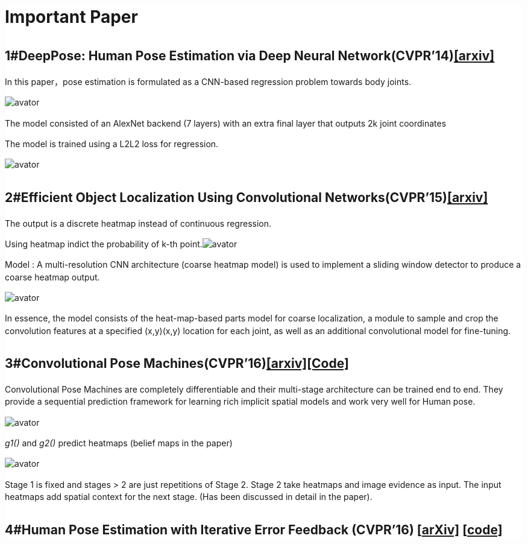 # Important Paper

## 1#DeepPose: Human Pose Estimation via Deep Neural Network(CVPR’14)[[arxiv]](https://arxiv.org/pdf/1312.4659.pdf)

In this paper，pose estimation is formulated as a CNN-based regression problem towards body joints.

![avator](/Users/yuxumin/Downloads/pic2.png)

The model consisted of an AlexNet backend (7 layers) with an extra final layer that outputs 2k joint coordinates 

The model is trained using a L2L2 loss for regression.

![avator](/Users/yuxumin/Downloads/pic1.png)

 ## 2#Efficient Object Localization Using Convolutional Networks(CVPR’15)[[arxiv]](https://arxiv.org/pdf/1411.4280)

The output is a discrete heatmap instead of continuous regression. 

Using heatmap indict the probability of k-th point.![avator](/Users/yuxumin/Downloads/pic3.png)

Model : A multi-resolution CNN architecture (coarse heatmap model) is used to implement a sliding window detector to produce a coarse heatmap output.

![avator](/Users/yuxumin/Downloads/pic4.png)

In essence, the model consists of the heat-map-based parts model for coarse localization, a module to sample and crop the convolution features at a specified (x,y)(x,y) location for each joint, as well as an additional convolutional model for fine-tuning.

## 3#Convolutional Pose Machines(CVPR’16)[[arxiv]](https://arxiv.org/pdf/1602.00134.pdf)[[Code]](https://github.com/shihenw/convolutional-pose-machines-release)

Convolutional Pose Machines are completely differentiable and their multi-stage architecture can be trained end to end. They provide a sequential prediction framework for learning rich implicit spatial models and work very well for Human pose.

![avator](/Users/yuxumin/Downloads/pic5.png)

*g1()* and *g2()* predict heatmaps (belief maps in the paper)

![avator](/Users/yuxumin/Downloads/pic6.png)

Stage 1 is fixed and stages > 2 are just repetitions of Stage 2. Stage 2 take heatmaps and image evidence as input. The input heatmaps add spatial context for the next stage. (Has been discussed in detail in the paper).

## 4#Human Pose Estimation with Iterative Error Feedback (CVPR’16) [[arXiv\]](https://arxiv.org/pdf/1507.06550) [[code\]](https://github.com/pulkitag/ief)
